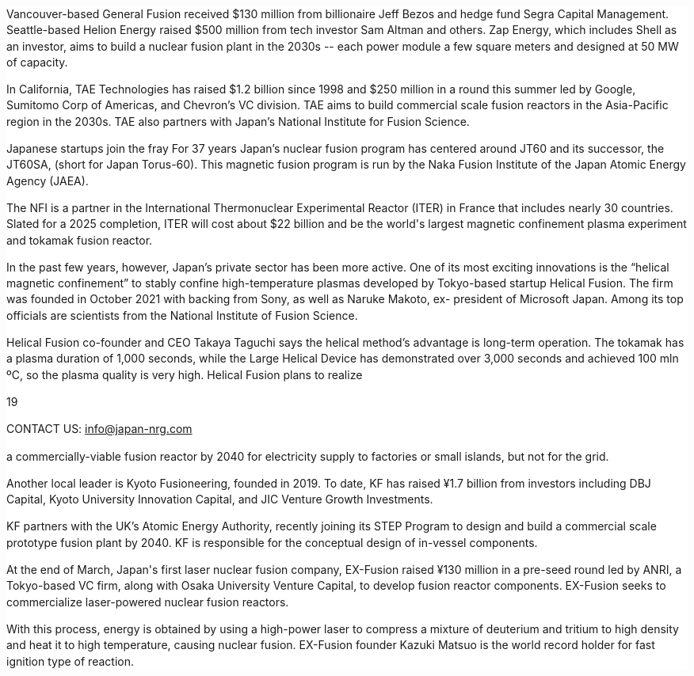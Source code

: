 Vancouver-based General Fusion received $130 million from billionaire Jeff Bezos and
hedge fund Segra Capital Management. Seattle-based Helion Energy raised $500
million from tech investor Sam Altman and others. Zap Energy, which includes Shell as
an investor, aims to build a nuclear fusion plant in the 2030s -- each power module a
few square meters and designed at 50 MW of capacity.

In California, TAE Technologies has raised $1.2 billion since 1998 and $250 million in
a round this summer led by Google, Sumitomo Corp of Americas, and Chevron’s VC
division. TAE aims to build commercial scale fusion reactors in the Asia-Pacific region
in the 2030s. TAE also partners with Japan’s National Institute for Fusion Science.


Japanese startups join the fray
For 37 years Japan’s nuclear fusion program has centered around JT60 and its
successor, the JT60SA, (short for Japan Torus-60). This magnetic fusion program is run
by the Naka Fusion Institute of the Japan Atomic Energy Agency (JAEA).

The NFI is a partner in the International Thermonuclear Experimental Reactor (ITER) in
France that includes nearly 30 countries. Slated for a 2025 completion, ITER will cost
about $22 billion and be the world's largest magnetic confinement plasma experiment
and tokamak fusion reactor.

In the past few years, however, Japan’s private sector has been more active. One of
its most exciting innovations is the “helical magnetic confinement” to stably confine
high-temperature plasmas developed by Tokyo-based startup Helical Fusion. The firm
was founded in October 2021 with backing from Sony, as well as Naruke Makoto, ex-
president of Microsoft Japan. Among its top officials are scientists from the National
Institute of Fusion Science.

Helical Fusion co-founder and CEO Takaya Taguchi says the helical method’s
advantage is long-term operation. The tokamak has a plasma duration of 1,000
seconds, while the Large Helical Device has demonstrated over 3,000 seconds and
achieved 100 mln ºC, so the plasma quality is very high. Helical Fusion plans to realize

19


CONTACT  US: info@japan-nrg.com

a commercially-viable fusion reactor by 2040 for electricity supply to factories or small
islands, but not for the grid.

Another local leader is Kyoto Fusioneering, founded in 2019. To date, KF has raised
¥1.7 billion from investors including DBJ Capital, Kyoto University Innovation Capital,
and JIC Venture Growth Investments.

KF partners with the UK’s Atomic Energy Authority, recently joining its STEP Program
to design and build a commercial scale prototype fusion plant by 2040. KF is
responsible for the conceptual design of in-vessel components.

At the end of March, Japan's first laser nuclear fusion company, EX-Fusion raised ¥130
million in a pre-seed round led by ANRI, a Tokyo-based VC firm, along with Osaka
University Venture Capital, to develop fusion reactor components. EX-Fusion seeks to
commercialize laser-powered nuclear fusion reactors.

With this process, energy is obtained by using a high-power laser to compress a
mixture of deuterium and tritium to high density and heat it to high temperature,
causing nuclear fusion. EX-Fusion founder Kazuki Matsuo is the world record holder
for fast ignition type of reaction.
